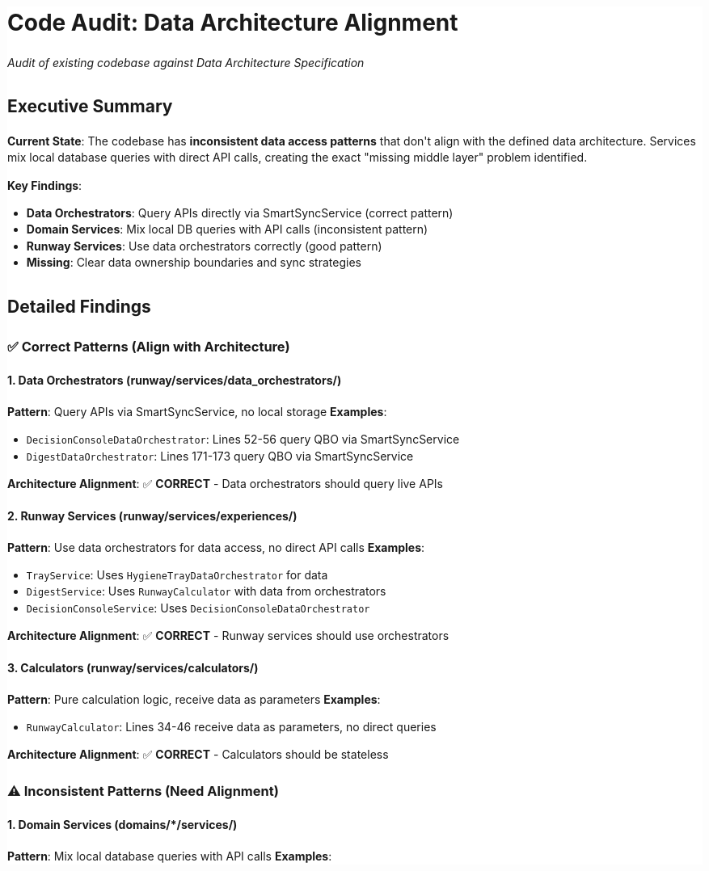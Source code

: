 # Code Audit: Data Architecture Alignment

*Audit of existing codebase against Data Architecture Specification*

## **Executive Summary**

**Current State**: The codebase has **inconsistent data access patterns** that don't align with the defined data architecture. Services mix local database queries with direct API calls, creating the exact "missing middle layer" problem identified.

**Key Findings**:
- **Data Orchestrators**: Query APIs directly via SmartSyncService (correct pattern)
- **Domain Services**: Mix local DB queries with API calls (inconsistent pattern)
- **Runway Services**: Use data orchestrators correctly (good pattern)
- **Missing**: Clear data ownership boundaries and sync strategies

## **Detailed Findings**

### **✅ Correct Patterns (Align with Architecture)**

#### **1. Data Orchestrators (runway/services/data_orchestrators/)**
**Pattern**: Query APIs via SmartSyncService, no local storage
**Examples**:
- `DecisionConsoleDataOrchestrator`: Lines 52-56 query QBO via SmartSyncService
- `DigestDataOrchestrator`: Lines 171-173 query QBO via SmartSyncService

**Architecture Alignment**: ✅ **CORRECT** - Data orchestrators should query live APIs

#### **2. Runway Services (runway/services/experiences/)**
**Pattern**: Use data orchestrators for data access, no direct API calls
**Examples**:
- `TrayService`: Uses `HygieneTrayDataOrchestrator` for data
- `DigestService`: Uses `RunwayCalculator` with data from orchestrators
- `DecisionConsoleService`: Uses `DecisionConsoleDataOrchestrator`

**Architecture Alignment**: ✅ **CORRECT** - Runway services should use orchestrators

#### **3. Calculators (runway/services/calculators/)**
**Pattern**: Pure calculation logic, receive data as parameters
**Examples**:
- `RunwayCalculator`: Lines 34-46 receive data as parameters, no direct queries

**Architecture Alignment**: ✅ **CORRECT** - Calculators should be stateless

### **⚠️ Inconsistent Patterns (Need Alignment)**

#### **1. Domain Services (domains/*/services/)**
**Pattern**: Mix local database queries with API calls
**Examples**:
